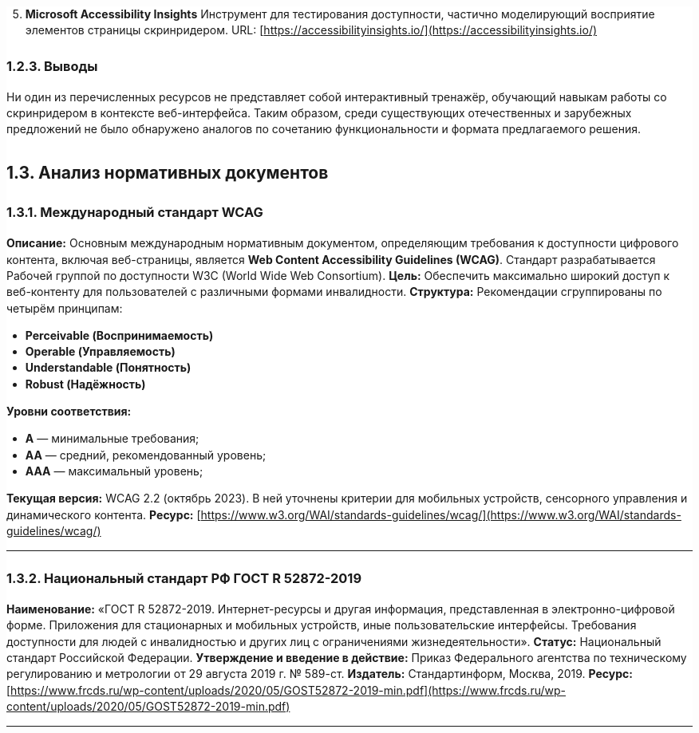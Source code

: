 5. **Microsoft Accessibility Insights**
   Инструмент для тестирования доступности, частично моделирующий восприятие элементов страницы скринридером.
   URL: [https://accessibilityinsights.io/](https://accessibilityinsights.io/)

### 1.2.3. Выводы

Ни один из перечисленных ресурсов не представляет собой интерактивный тренажёр, обучающий навыкам работы со скринридером в контексте веб-интерфейса. Таким образом, среди существующих отечественных и зарубежных предложений не было обнаружено аналогов по сочетанию функциональности и формата предлагаемого решения.

## 1.3. Анализ нормативных документов

### 1.3.1. Международный стандарт WCAG

**Описание:** Основным международным нормативным документом, определяющим требования к доступности цифрового контента, включая веб-страницы, является **Web Content Accessibility Guidelines (WCAG)**. Стандарт разрабатывается Рабочей группой по доступности W3C (World Wide Web Consortium).
**Цель:** Обеспечить максимально широкий доступ к веб-контенту для пользователей с различными формами инвалидности.
**Структура:** Рекомендации сгруппированы по четырём принципам:

* **Perceivable (Воспринимаемость)**
* **Operable (Управляемость)**
* **Understandable (Понятность)**
* **Robust (Надёжность)**

**Уровни соответствия:**

* **A** — минимальные требования;
* **AA** — средний, рекомендованный уровень;
* **AAA** — максимальный уровень;

**Текущая версия:** WCAG 2.2 (октябрь 2023). В ней уточнены критерии для мобильных устройств, сенсорного управления и динамического контента.
**Ресурс:** [https://www.w3.org/WAI/standards-guidelines/wcag/](https://www.w3.org/WAI/standards-guidelines/wcag/)

---

### 1.3.2. Национальный стандарт РФ ГОСТ R 52872-2019

**Наименование:** «ГОСТ R 52872-2019. Интернет-ресурсы и другая информация, представленная в электронно-цифровой форме. Приложения для стационарных и мобильных устройств, иные пользовательские интерфейсы. Требования доступности для людей с инвалидностью и других лиц с ограничениями жизнедеятельности».
**Статус:** Национальный стандарт Российской Федерации.
**Утверждение и введение в действие:** Приказ Федерального агентства по техническому регулированию и метрологии от 29 августа 2019 г. № 589-ст.
**Издатель:** Стандартинформ, Москва, 2019.
**Ресурс:** [https://www.frcds.ru/wp-content/uploads/2020/05/GOST52872-2019-min.pdf](https://www.frcds.ru/wp-content/uploads/2020/05/GOST52872-2019-min.pdf)

---